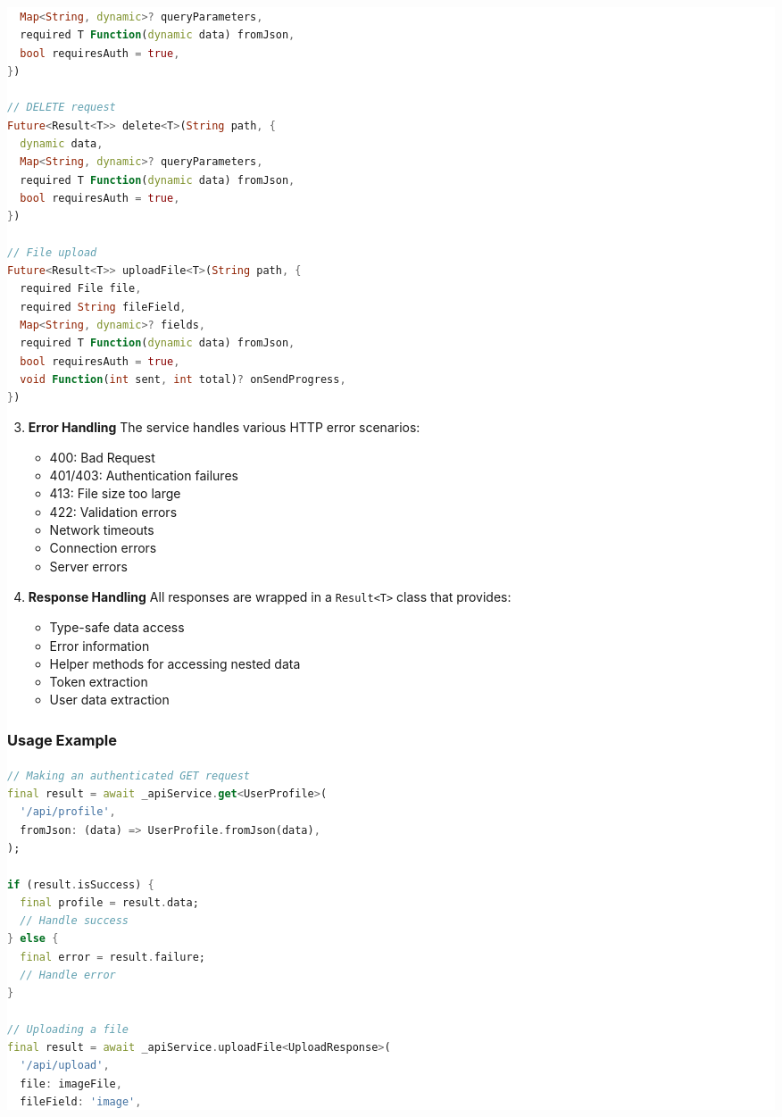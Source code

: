    ```dart
     Map<String, dynamic>? queryParameters,
     required T Function(dynamic data) fromJson,
     bool requiresAuth = true,
   })

   // DELETE request
   Future<Result<T>> delete<T>(String path, {
     dynamic data,
     Map<String, dynamic>? queryParameters,
     required T Function(dynamic data) fromJson,
     bool requiresAuth = true,
   })

   // File upload
   Future<Result<T>> uploadFile<T>(String path, {
     required File file,
     required String fileField,
     Map<String, dynamic>? fields,
     required T Function(dynamic data) fromJson,
     bool requiresAuth = true,
     void Function(int sent, int total)? onSendProgress,
   })
   ```

3. **Error Handling**
   The service handles various HTTP error scenarios:

   - 400: Bad Request
   - 401/403: Authentication failures
   - 413: File size too large
   - 422: Validation errors
   - Network timeouts
   - Connection errors
   - Server errors

4. **Response Handling**
   All responses are wrapped in a `Result<T>` class that provides:
   - Type-safe data access
   - Error information
   - Helper methods for accessing nested data
   - Token extraction
   - User data extraction

### Usage Example

```dart
// Making an authenticated GET request
final result = await _apiService.get<UserProfile>(
  '/api/profile',
  fromJson: (data) => UserProfile.fromJson(data),
);

if (result.isSuccess) {
  final profile = result.data;
  // Handle success
} else {
  final error = result.failure;
  // Handle error
}

// Uploading a file
final result = await _apiService.uploadFile<UploadResponse>(
  '/api/upload',
  file: imageFile,
  fileField: 'image',
```